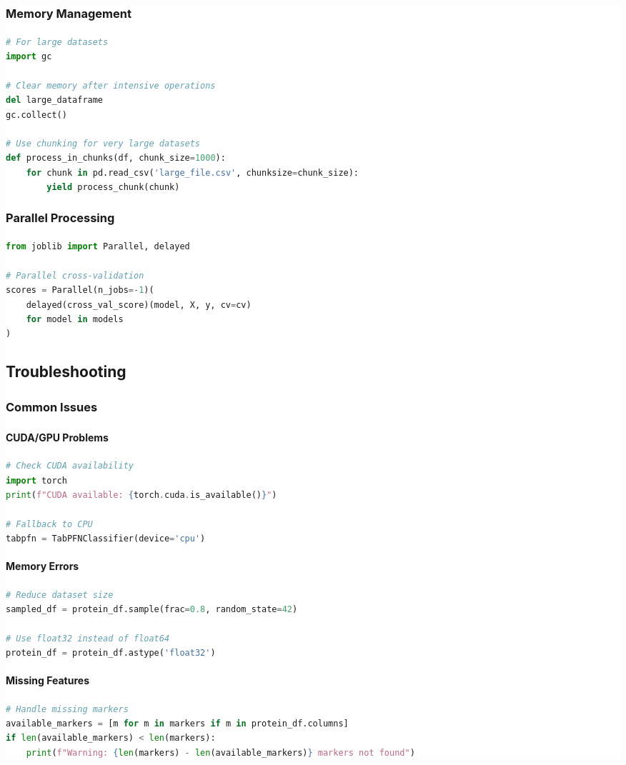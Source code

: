 ### Memory Management
```python
# For large datasets
import gc

# Clear memory after intensive operations
del large_dataframe
gc.collect()

# Use chunking for very large datasets
def process_in_chunks(df, chunk_size=1000):
    for chunk in pd.read_csv('large_file.csv', chunksize=chunk_size):
        yield process_chunk(chunk)
```

### Parallel Processing
```python
from joblib import Parallel, delayed

# Parallel cross-validation
scores = Parallel(n_jobs=-1)(
    delayed(cross_val_score)(model, X, y, cv=cv) 
    for model in models
)
```

## Troubleshooting

### Common Issues

#### CUDA/GPU Problems
```python
# Check CUDA availability
import torch
print(f"CUDA available: {torch.cuda.is_available()}")

# Fallback to CPU
tabpfn = TabPFNClassifier(device='cpu')
```

#### Memory Errors
```python
# Reduce dataset size
sampled_df = protein_df.sample(frac=0.8, random_state=42)

# Use float32 instead of float64
protein_df = protein_df.astype('float32')
```

#### Missing Features
```python
# Handle missing markers
available_markers = [m for m in markers if m in protein_df.columns]
if len(available_markers) < len(markers):
    print(f"Warning: {len(markers) - len(available_markers)} markers not found")
```

